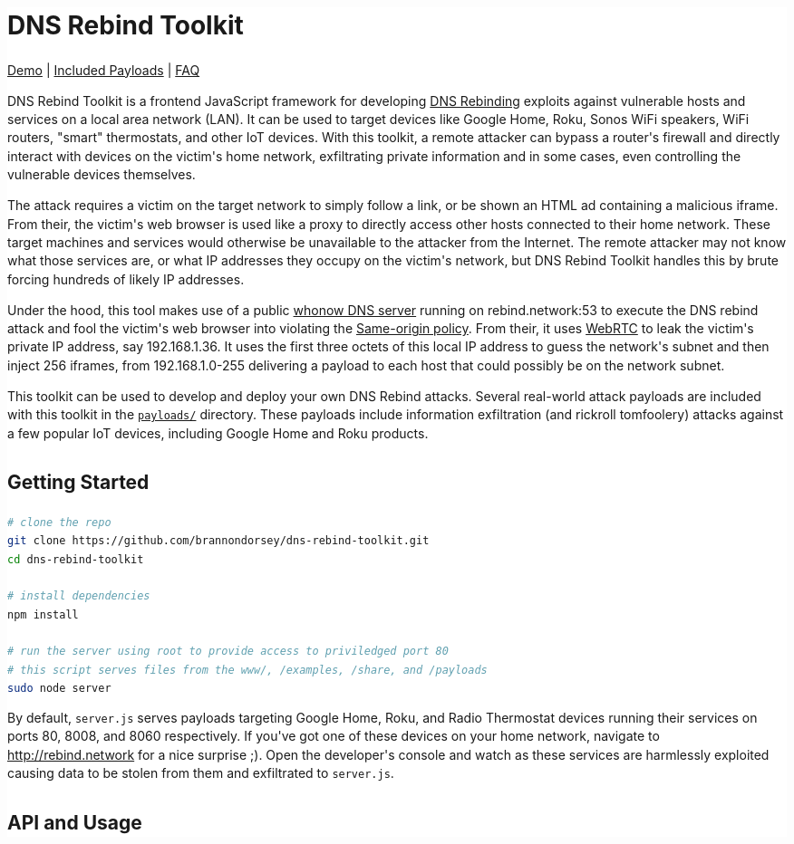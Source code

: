 # DNS Rebind Toolkit

[Demo](http://rebind.network) | [Included Payloads](payloads/README.md) | [FAQ](FAQ.md)

DNS Rebind Toolkit is a frontend JavaScript framework for developing [DNS Rebinding](https://en.wikipedia.org/wiki/DNS_rebinding) exploits against vulnerable hosts and services on a local area network (LAN). It can be used to target devices like Google Home, Roku, Sonos WiFi speakers, WiFi routers, "smart" thermostats, and other IoT devices. With this toolkit, a remote attacker can bypass a router's firewall and directly interact with devices on the victim's home network, exfiltrating private information and in some cases, even controlling the vulnerable devices themselves.

The attack requires a victim on the target network to simply follow a link, or be shown an HTML ad  containing a malicious iframe. From their, the victim's web browser is used like a proxy to directly access other hosts connected to their home network. These target machines and services would otherwise be unavailable to the attacker from the Internet. The remote attacker may not know what those services are, or what IP addresses they occupy on the victim's network, but DNS Rebind Toolkit handles this by brute forcing hundreds of likely IP addresses.

Under the hood, this tool makes use of a public [whonow DNS server](https://github.com/brannondorsey/whonow) running on rebind.network:53 to execute the DNS rebind attack and fool the victim's web browser into violating the [Same-origin policy](https://en.wikipedia.org/wiki/Same-origin_policy). From their, it uses [WebRTC](https://en.wikipedia.org/wiki/WebRTC) to leak the victim's private IP address, say 192.168.1.36. It uses the first three octets of this local IP address to guess the network's subnet and then inject 256 iframes, from 192.168.1.0-255 delivering a payload to each host that could possibly be on the network subnet. 

This toolkit can be used to develop and deploy your own DNS Rebind attacks. Several real-world attack payloads are included with this toolkit in the [`payloads/`](payloads) directory. These payloads include  information exfiltration (and rickroll tomfoolery) attacks against a few popular IoT devices, including Google Home and Roku products.

## Getting Started

```bash
# clone the repo
git clone https://github.com/brannondorsey/dns-rebind-toolkit.git
cd dns-rebind-toolkit

# install dependencies
npm install

# run the server using root to provide access to priviledged port 80 
# this script serves files from the www/, /examples, /share, and /payloads 
sudo node server
```

By default, `server.js` serves payloads targeting Google Home, Roku, and Radio Thermostat devices running their services on ports 80, 8008, and 8060 respectively. If you've got one of these devices on your home network, navigate to http://rebind.network for a nice surprise ;). Open the developer's console and watch as these services are harmlessly exploited causing data to be stolen from them and exfiltrated to `server.js`.

## API and Usage
